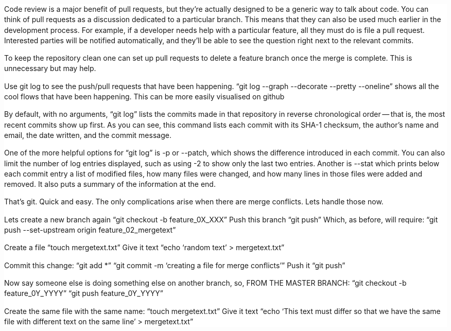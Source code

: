 Code review is a major benefit of pull requests, but they’re actually designed to be a generic way to talk about code. You can think of pull requests as a discussion dedicated to a particular branch. This means that they can also be used much earlier in the development process. For example, if a developer needs help with a particular feature, all they must do is file a pull request. Interested parties will be notified automatically, and they’ll be able to see the question right next to the relevant commits.

To keep the repository clean one can set up pull requests to delete a feature branch once the merge is complete. This is unnecessary but may help.

Use git log to see the push/pull requests that have been happening.
“git log --graph --decorate --pretty --oneline” shows all the cool flows that have been happening.
This can be more easily visualised on github

By default, with no arguments, “git log” lists the commits made in that repository in reverse chronological order — that is, the most recent commits show up first. As you can see, this command lists each commit with its SHA-1 checksum, the author’s name and email, the date written, and the commit message.

One of the more helpful options for “git log” is -p or --patch, which shows the difference introduced in each commit. You can also limit the number of log entries displayed, such as using -2 to show only the last two entries. Another is --stat which prints below each commit entry a list of modified files, how many files were changed, and how many lines in those files were added and removed. It also puts a summary of the information at the end.

That’s git. Quick and easy.
The only complications arise when there are merge conflicts. Lets handle those now.

Lets create a new branch again
“git checkout -b feature_0X_XXX”
Push this branch
“git push”
Which, as before, will require:
“git push --set-upstream origin feature_02_mergetext”

Create a file
“touch mergetext.txt”
Give it text
“echo ‘random text’ > mergetext.txt”

Commit this change:
“git add \*”
“git commit -m ‘creating a file for merge conflicts’”
Push it
“git push”

Now say someone else is doing something else on another branch, so, FROM THE MASTER BRANCH:
“git checkout -b feature_0Y_YYYY”
“git push feature_0Y_YYYY”

Create the same file with the same name:
“touch mergetext.txt”
Give it text
“echo ‘This text must differ so that we have the same file with different text on the same line’ > mergetext.txt”
